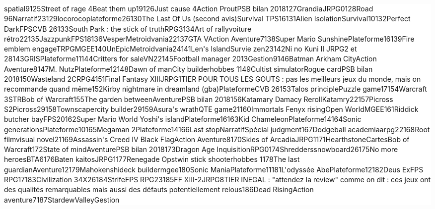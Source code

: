 spatial</td><td>9</td></tr><tr class="respect"><td>125</td><td>Street of rage 4</td><td>Beat them up</td><td>19</td></tr><tr class="respect"><td>126</td><td>Just cause 4</td><td>Action Prout</td><td>PSB bilan 2018</td></tr><tr class="respect"><td>127</td><td>Grandia</td><td>JRPG</td><td>0</td></tr><tr class="respect"><td>128</td><td>Road 96</td><td>Narratif</td><td>23</td></tr><tr class="respect"><td>129</td><td>locoroco</td><td>plateforme</td><td>26</td></tr><tr class="respect"><td>130</td><td>The Last Of Us (second avis)</td><td>Survival TPS</td><td>16</td></tr><tr class="respect"><td>131</td><td>Alien Isolation</td><td>Survival</td><td>10</td></tr><tr class="respect"><td>132</td><td>Perfect Dark</td><td>FPS</td><td>CVB 26</td></tr><tr class="respect"><td>133</td><td>South Park : the stick of truth</td><td>RPG</td><td>3</td></tr><tr class="respect"><td>134</td><td>Art of rally</td><td>voiture rétro</td><td>22</td></tr><tr class="respect"><td>135</td><td>Jazzpunk</td><td>FPS</td><td>18</td></tr><tr class="respect"><td>136</td><td>Vesper</td><td>Metroidvania</td><td>22</td></tr><tr class="respect"><td>137</td><td>GTA V</td><td>Action Aventure</td><td>7</td></tr><tr class="respect"><td>138</td><td>Super Mario Sunshine</td><td>Plateforme</td><td>16</td></tr><tr class="respect"><td>139</td><td>Fire emblem engage</td><td>TRPG</td><td>MGEE</td></tr><tr class="respect"><td>140</td><td>UnEpic</td><td>Metroidvania</td><td>24</td></tr><tr class="respect"><td>141</td><td>Len's Island</td><td>Survie zen</td><td>23</td></tr><tr class="respect"><td>142</td><td>Ni no Kuni II </td><td>JRPG</td><td>2 et 28</td></tr><tr class="respect"><td>143</td><td>GRIS</td><td>Plateforme</td><td>11</td></tr><tr class="respect"><td>144</td><td>Critters for sale</td><td>VN</td><td>22</td></tr><tr class="respect"><td>145</td><td>Football manager 2013</td><td>Gestion</td><td>9</td></tr><tr class="respect"><td>146</td><td>Batman Arkham City</td><td>Action Aventure</td><td>8</td></tr><tr class="respect"><td>147</td><td>M. Nutz</td><td>Plateforme</td><td>12</td></tr><tr class="respect"><td>148</td><td>Dawn of man</td><td>City builder</td><td>hobbes 1</td></tr><tr class="respect"><td>149</td><td>Cultist simulator</td><td>Rogue card</td><td>PSB bilan 2018</td></tr><tr class="respect"><td>150</td><td>Wasteland 2</td><td>CRPG</td><td>4</td></tr><tr class="gouts"><td>151</td><td>Final Fantasy XIII</td><td>JRPG</td><td>1</td><td>TIER POUR TOUS LES GOUTS : pas les meilleurs jeux du monde, mais on recommande quand même</td></tr><tr class="gouts"><td>152</td><td>Kirby nightmare in dreamland (gba)</td><td>Plateforme</td><td>CVB 26</td></tr><tr class="gouts"><td>153</td><td>Talos principle</td><td>Puzzle game</td><td>17</td></tr><tr class="gouts"><td>154</td><td>Warcraft 3</td><td>STR</td><td>Bob of Warcraft</td></tr><tr class="gouts"><td>155</td><td>The garden between</td><td>Aventure</td><td>PSB bilan 2018</td></tr><tr class="gouts"><td>156</td><td>Katamary Damacy Reroll</td><td>Katamry</td><td>22</td></tr><tr class="gouts"><td>157</td><td>Picross S2</td><td>Picross</td><td>29</td></tr><tr class="gouts"><td>158</td><td>Townscaper</td><td>city builder</td><td>29</td></tr><tr class="gouts"><td>159</td><td>Asura's wrath</td><td>QTE game</td><td>21</td></tr><tr class="gouts"><td>160</td><td>Immortals Fenyx rising</td><td>Open World</td><td>MGEE</td></tr><tr class="gouts"><td>161</td><td>Riddick butcher bay</td><td>FPS</td><td>20</td></tr><tr class="gouts"><td>162</td><td>Super Mario World Yoshi's island</td><td>Plateforme</td><td>16</td></tr><tr class="gouts"><td>163</td><td>Kid Chameleon</td><td>Plateforme</td><td>14</td></tr><tr class="gouts"><td>164</td><td>Sonic generations</td><td>Plateforme</td><td>10</td></tr><tr class="gouts"><td>165</td><td>Megaman 2</td><td>Plateforme</td><td>14</td></tr><tr class="gouts"><td>166</td><td>Last stop</td><td>Narratif</td><td>Spécial judgment</td></tr><tr class="gouts"><td>167</td><td>Dodgeball academia</td><td>arpg</td><td>22</td></tr><tr class="gouts"><td>168</td><td>Root film</td><td>visual novel</td><td>21</td></tr><tr class="gouts"><td>169</td><td>Assassin's Creed  IV Black Flag</td><td>Action Aventure</td><td>8</td></tr><tr class="gouts"><td>170</td><td>Skies of Arcadia</td><td>JRPG</td><td>1</td></tr><tr class="gouts"><td>171</td><td>Hearthstone</td><td>Cartes</td><td>Bob of Warcraft</td></tr><tr class="gouts"><td>172</td><td>State of mind</td><td>Aventure</td><td>PSB bilan 2018</td></tr><tr class="gouts"><td>173</td><td>Dragon Age Inquisition</td><td>RPG</td><td>0</td></tr><tr class="gouts"><td>174</td><td>Shredders</td><td>snowboard</td><td>26</td></tr><tr class="gouts"><td>175</td><td>No more heroes</td><td>BTA</td><td>6</td></tr><tr class="gouts"><td>176</td><td>Baten kaitos</td><td>JRPG</td><td>1</td></tr><tr class="gouts"><td>177</td><td>Renegade Ops</td><td>twin stick shooter</td><td>hobbes 1</td></tr><tr class="gouts"><td>178</td><td>The last guardian</td><td>Aventure</td><td>12</td></tr><tr class="gouts"><td>179</td><td>Mahokenshi</td><td>deck builder</td><td>mgee</td></tr><tr class="gouts"><td>180</td><td>Sonic Mania</td><td>Plateforme</td><td>11</td></tr><tr class="gouts"><td>181</td><td>L'odyssée Abe</td><td>Plateforme</td><td>12</td></tr><tr class="gouts"><td>182</td><td>Deus Ex</td><td>FPS RPG</td><td>17</td></tr><tr class="gouts"><td>183</td><td>Civilization 3</td><td>4X</td><td>26</td></tr><tr class="gouts"><td>184</td><td>Strife</td><td>FPS RPG</td><td>23</td></tr><tr class="inegal"><td>185</td><td>FF XIII-2</td><td>JRPG</td><td>8</td><td>TIER INEGAL : "attendez la review" comme on dit : ces jeux ont des qualités remarquables mais aussi des défauts potentiellement relous</td></tr><tr class="inegal"><td>186</td><td>Dead Rising</td><td>Action aventure</td><td>7</td></tr><tr class="inegal"><td>187</td><td>StardewValley</td><td>Gestion